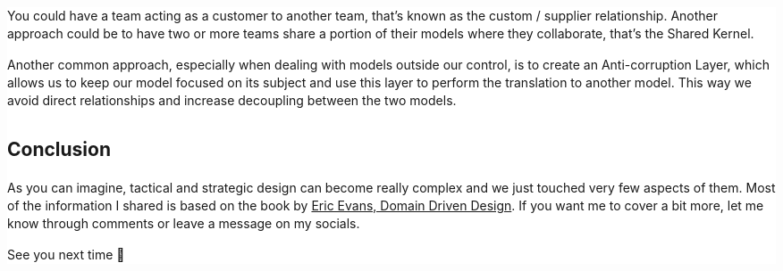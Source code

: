 You could have a team acting as a customer to another team, that’s known as the custom / supplier relationship. Another approach could be to have two or more teams share a portion of their models where they collaborate, that’s the Shared Kernel.

Another common approach, especially when dealing with models outside our control, is to create an Anti-corruption Layer, which allows us to keep our model focused on its subject and use this layer to perform the translation to another model. This way we avoid direct relationships and increase decoupling between the two models.

## Conclusion

As you can imagine, tactical and strategic design can become really complex and we just touched very few aspects of them. Most of the information I shared is based on the book by [Eric Evans, Domain Driven Design](https://www.amazon.com/Domain-Driven-Design-Tackling-Complexity-Software/dp/0321125215/). If you want me to cover a bit more, let me know through comments or leave a message on my socials.

See you next time 🙂